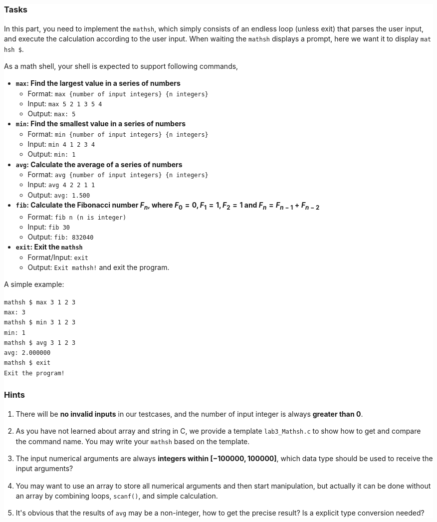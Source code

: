 ### Tasks

In this part, you need to implement the `mathsh`, which simply consists of an endless loop (unless exit) that parses the user input, and execute the calculation according to the user input. When waiting the `mathsh` displays a prompt, here we want it to display `mathsh $`.

As a math shell, your shell is expected to support following commands,

+ **`max`: Find the largest value in a series of numbers**
  + Format: `max {number of input integers} {n integers}`
  + Input: `max 5 2 1 3 5 4`
  + Output: `max: 5`
+ **`min`: Find the smallest value in a series of numbers**
  + Format: `min {number of input integers} {n integers}`
  + Input: `min 4 1 2 3 4`
  + Output: `min: 1`
+ **`avg`: Calculate the average of a series of numbers**
  + Format: `avg {number of input integers} {n integers}`
  + Input: `avg 4 2 2 1 1`
  + Output: `avg: 1.500`
+ **`fib`: Calculate the Fibonacci number $F_n$, where $F_0 = 0, F_1 = 1, F_2 = 1$ and $F_n = F_{n-1} + F_{n-2}$**
  + Format: `fib n (n is integer)`
  + Input: `fib 30`
  + Output: `fib: 832040`
+ **`exit`: Exit the `mathsh`**
  + Format/Input: `exit`
  + Output: `Exit mathsh!` and exit the program.

A simple example:

```shell
mathsh $ max 3 1 2 3
max: 3   
mathsh $ min 3 1 2 3
min: 1   
mathsh $ avg 3 1 2 3
avg: 2.000000
mathsh $ exit
Exit the program!
```

### Hints

1. There will be **no invalid inputs** in our testcases, and the number of input integer is always **greater than 0**.
2. As you have not learned about array and string in C, we provide a template `lab3_Mathsh.c` to show how to get and compare the command name. You may write your `mathsh` based on the template.

3. The input numerical arguments are always **integers within $[-100000, 100000]$**, which data type should be used to receive the input arguments?
4. You may want to use an array to store all numerical arguments and then start manipulation, but actually it can be done without an array by combining loops, `scanf()`, and simple calculation.
5. It's obvious that the results of `avg`  may be a non-integer, how to get the precise result? Is a explicit type conversion needed?
